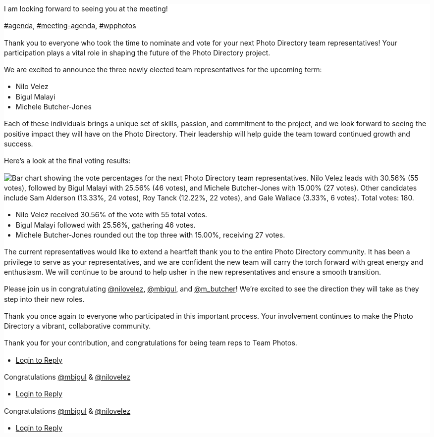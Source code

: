 I am looking forward to seeing you at the meeting!

[#agenda](https://make.wordpress.org/photos/tag/agenda/), [#meeting-agenda](https://make.wordpress.org/photos/tag/meeting-agenda/), [#wpphotos](https://make.wordpress.org/photos/tag/wpphotos/)

Thank you to everyone who took the time to nominate and vote for your next Photo Directory team representatives! Your participation plays a vital role in shaping the future of the Photo Directory project.

We are excited to announce the three newly elected team representatives for the upcoming term:

- Nilo Velez
- Bigul Malayi
- Michele Butcher-Jones

Each of these individuals brings a unique set of skills, passion, and commitment to the project, and we look forward to seeing the positive impact they will have on the Photo Directory. Their leadership will help guide the team toward continued growth and success.

Here’s a look at the final voting results:

![Bar chart showing the vote percentages for the next Photo Directory team representatives. Nilo Velez leads with 30.56% (55 votes), followed by Bigul Malayi with 25.56% (46 votes), and Michele Butcher-Jones with 15.00% (27 votes). Other candidates include Sam Alderson (13.33%, 24 votes), Roy Tanck (12.22%, 22 votes), and Gale Wallace (3.33%, 6 votes). Total votes: 180.](https://make.wordpress.org/photos/files/2024/10/Screenshot-2024-10-13-at-10.32.30%E2%80%AFPM.png)

- Nilo Velez received 30.56% of the vote with 55 total votes.
- Bigul Malayi followed with 25.56%, gathering 46 votes.
- Michele Butcher-Jones rounded out the top three with 15.00%, receiving 27 votes.

The current representatives would like to extend a heartfelt thank you to the entire Photo Directory community. It has been a privilege to serve as your representatives, and we are confident the new team will carry the torch forward with great energy and enthusiasm. We will continue to be around to help usher in the new representatives and ensure a smooth transition.

Please join us in congratulating [@nilovelez](https://profiles.wordpress.org/nilovelez/), [@mbigul](https://profiles.wordpress.org/mbigul/), and [@m\_butcher](https://profiles.wordpress.org/m_butcher/)! We’re excited to see the direction they will take as they step into their new roles.

Thank you once again to everyone who participated in this important process. Your involvement continues to make the Photo Directory a vibrant, collaborative community.

Thank you for your contribution, and congratulations for being team reps to Team Photos.

- [Login to Reply](https://login.wordpress.org/?redirect_to=https%3A%2F%2Fmake.wordpress.org%2Fphotos%2F2024%2F10%2F14%2Fannouncing-the-new-wordpress-photo-directory-team-representatives%2F%23comment-88&locale=en_US)

Congratulations [@mbigul](https://profiles.wordpress.org/mbigul/) & [@nilovelez](https://profiles.wordpress.org/nilovelez/)

- [Login to Reply](https://login.wordpress.org/?redirect_to=https%3A%2F%2Fmake.wordpress.org%2Fphotos%2F2024%2F10%2F14%2Fannouncing-the-new-wordpress-photo-directory-team-representatives%2F%23comment-89&locale=en_US)

Congratulations [@mbigul](https://profiles.wordpress.org/mbigul/) & [@nilovelez](https://profiles.wordpress.org/nilovelez/)

- [Login to Reply](https://login.wordpress.org/?redirect_to=https%3A%2F%2Fmake.wordpress.org%2Fphotos%2F2024%2F10%2F14%2Fannouncing-the-new-wordpress-photo-directory-team-representatives%2F%23comment-90&locale=en_US)
